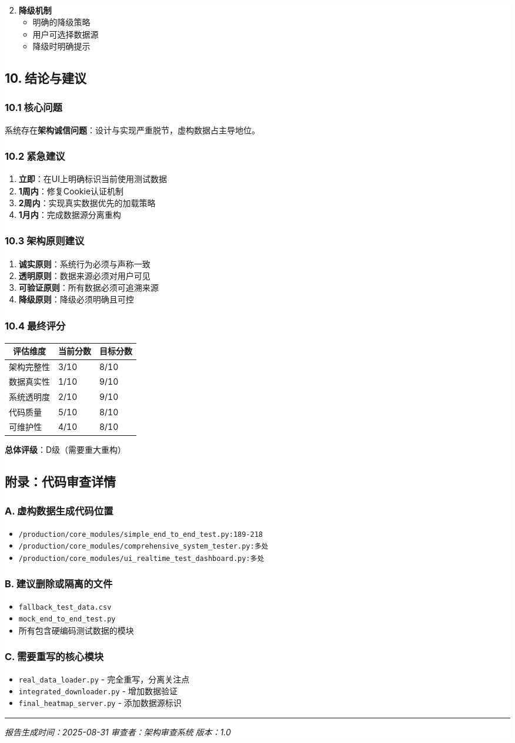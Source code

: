 2. **降级机制**
   - 明确的降级策略
   - 用户可选择数据源
   - 降级时明确提示

## 10. 结论与建议

### 10.1 核心问题
系统存在**架构诚信问题**：设计与实现严重脱节，虚构数据占主导地位。

### 10.2 紧急建议
1. **立即**：在UI上明确标识当前使用测试数据
2. **1周内**：修复Cookie认证机制
3. **2周内**：实现真实数据优先的加载策略
4. **1月内**：完成数据源分离重构

### 10.3 架构原则建议
1. **诚实原则**：系统行为必须与声称一致
2. **透明原则**：数据来源必须对用户可见
3. **可验证原则**：所有数据必须可追溯来源
4. **降级原则**：降级必须明确且可控

### 10.4 最终评分

| 评估维度 | 当前分数 | 目标分数 | 
|---------|---------|---------|
| 架构完整性 | 3/10 | 8/10 |
| 数据真实性 | 1/10 | 9/10 |
| 系统透明度 | 2/10 | 9/10 |
| 代码质量 | 5/10 | 8/10 |
| 可维护性 | 4/10 | 8/10 |

**总体评级**：D级（需要重大重构）

## 附录：代码审查详情

### A. 虚构数据生成代码位置
- `/production/core_modules/simple_end_to_end_test.py:189-218`
- `/production/core_modules/comprehensive_system_tester.py:多处`
- `/production/core_modules/ui_realtime_test_dashboard.py:多处`

### B. 建议删除或隔离的文件
- `fallback_test_data.csv`
- `mock_end_to_end_test.py`
- 所有包含硬编码测试数据的模块

### C. 需要重写的核心模块
- `real_data_loader.py` - 完全重写，分离关注点
- `integrated_downloader.py` - 增加数据验证
- `final_heatmap_server.py` - 添加数据源标识

---
*报告生成时间：2025-08-31*
*审查者：架构审查系统*
*版本：1.0*